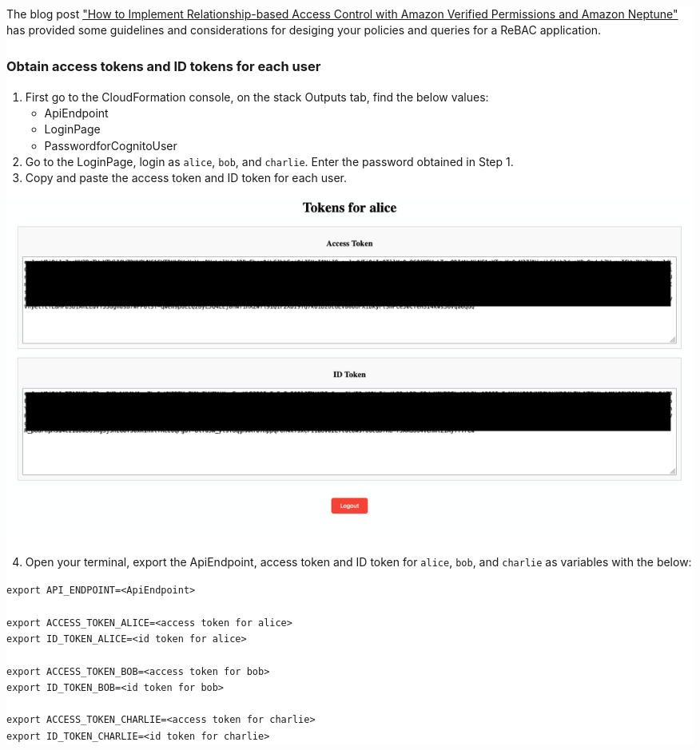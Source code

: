 The blog post ["How to Implement Relationship-based Access Control with Amazon Verified Permissions and Amazon Neptune"](https://aws.amazon.com/blogs/security/how-to-implement-relationship-based-access-control-with-amazon-verified-permissions-and-amazon-neptune/) has provided some guidelines and considerations for desiging your policies and queries for a ReBAC application.

### Obtain access tokens and ID tokens for each user

1. First go to the CloudFormation console, on the stack Outputs tab, find the below values:
    - ApiEndpoint
    - LoginPage
    - PasswordforCognitoUser
2. Go to the LoginPage, login as `alice`, `bob`, and `charlie`. Enter the password obtained in Step 1.
3. Copy and paste the access token and ID token for each user.

![alt text](images/LoginPage.png "LoginPage")

4. Open your terminal, export the ApiEndpoint, access token and ID token for `alice`, `bob`, and `charlie` as variables with the below:

```
export API_ENDPOINT=<ApiEndpoint>

export ACCESS_TOKEN_ALICE=<access token for alice>
export ID_TOKEN_ALICE=<id token for alice>

export ACCESS_TOKEN_BOB=<access token for bob>
export ID_TOKEN_BOB=<id token for bob>

export ACCESS_TOKEN_CHARLIE=<access token for charlie>
export ID_TOKEN_CHARLIE=<id token for charlie>
```
